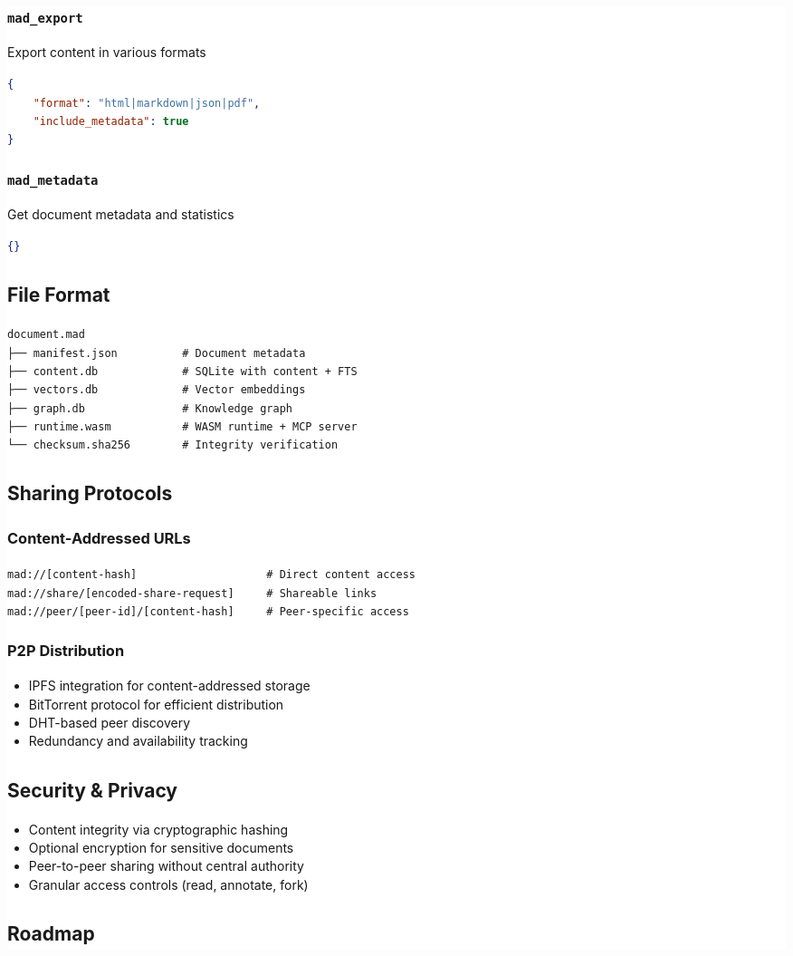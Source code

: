 ### `mad_export`
Export content in various formats
```json
{
    "format": "html|markdown|json|pdf",
    "include_metadata": true
}
```

### `mad_metadata`
Get document metadata and statistics
```json
{}
```

## File Format

```
document.mad
├── manifest.json          # Document metadata
├── content.db             # SQLite with content + FTS
├── vectors.db             # Vector embeddings
├── graph.db               # Knowledge graph
├── runtime.wasm           # WASM runtime + MCP server
└── checksum.sha256        # Integrity verification
```

## Sharing Protocols

### Content-Addressed URLs
```
mad://[content-hash]                    # Direct content access
mad://share/[encoded-share-request]     # Shareable links
mad://peer/[peer-id]/[content-hash]     # Peer-specific access
```

### P2P Distribution
- IPFS integration for content-addressed storage
- BitTorrent protocol for efficient distribution
- DHT-based peer discovery
- Redundancy and availability tracking

## Security & Privacy

- Content integrity via cryptographic hashing
- Optional encryption for sensitive documents
- Peer-to-peer sharing without central authority
- Granular access controls (read, annotate, fork)

## Roadmap
